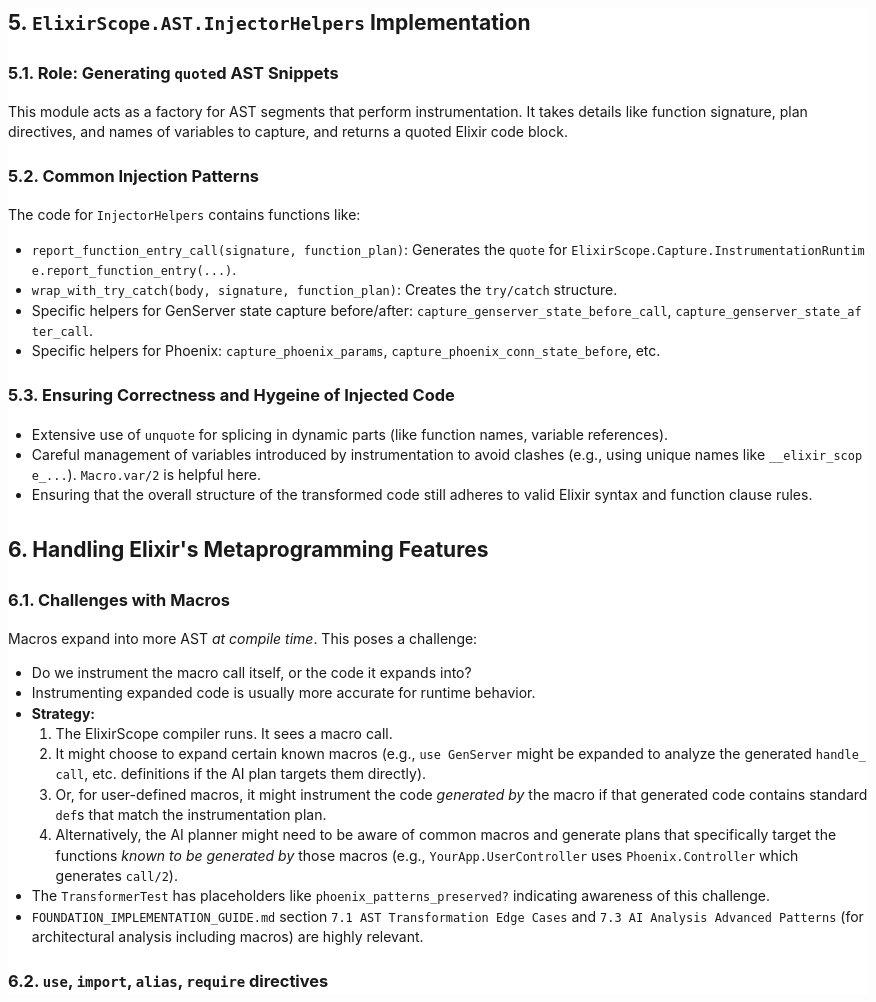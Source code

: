 ## 5. `ElixirScope.AST.InjectorHelpers` Implementation

### 5.1. Role: Generating `quote`d AST Snippets

This module acts as a factory for AST segments that perform instrumentation. It takes details like function signature, plan directives, and names of variables to capture, and returns a quoted Elixir code block.

### 5.2. Common Injection Patterns

The code for `InjectorHelpers` contains functions like:
*   `report_function_entry_call(signature, function_plan)`: Generates the `quote` for `ElixirScope.Capture.InstrumentationRuntime.report_function_entry(...)`.
*   `wrap_with_try_catch(body, signature, function_plan)`: Creates the `try/catch` structure.
*   Specific helpers for GenServer state capture before/after: `capture_genserver_state_before_call`, `capture_genserver_state_after_call`.
*   Specific helpers for Phoenix: `capture_phoenix_params`, `capture_phoenix_conn_state_before`, etc.

### 5.3. Ensuring Correctness and Hygeine of Injected Code

*   Extensive use of `unquote` for splicing in dynamic parts (like function names, variable references).
*   Careful management of variables introduced by instrumentation to avoid clashes (e.g., using unique names like `__elixir_scope_...`). `Macro.var/2` is helpful here.
*   Ensuring that the overall structure of the transformed code still adheres to valid Elixir syntax and function clause rules.

## 6. Handling Elixir's Metaprogramming Features

### 6.1. Challenges with Macros

Macros expand into more AST *at compile time*. This poses a challenge:
*   Do we instrument the macro call itself, or the code it expands into?
*   Instrumenting expanded code is usually more accurate for runtime behavior.
*   **Strategy:**
    1.  The ElixirScope compiler runs. It sees a macro call.
    2.  It might choose to expand certain known macros (e.g., `use GenServer` might be expanded to analyze the generated `handle_call`, etc. definitions if the AI plan targets them directly).
    3.  Or, for user-defined macros, it might instrument the code *generated by* the macro if that generated code contains standard `def`s that match the instrumentation plan.
    4.  Alternatively, the AI planner might need to be aware of common macros and generate plans that specifically target the functions *known to be generated by* those macros (e.g., `YourApp.UserController` uses `Phoenix.Controller` which generates `call/2`).
*   The `TransformerTest` has placeholders like `phoenix_patterns_preserved?` indicating awareness of this challenge.
*   `FOUNDATION_IMPLEMENTATION_GUIDE.md` section `7.1 AST Transformation Edge Cases` and `7.3 AI Analysis Advanced Patterns` (for architectural analysis including macros) are highly relevant.

### 6.2. `use`, `import`, `alias`, `require` directives
